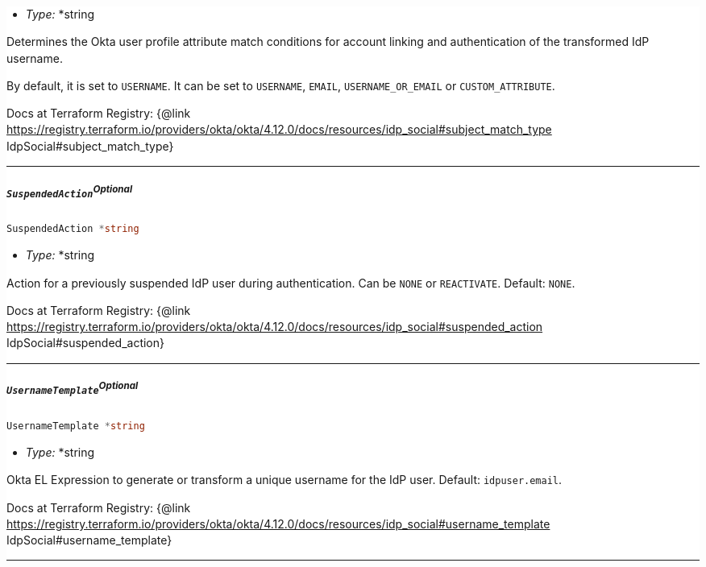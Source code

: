 - *Type:* *string

Determines the Okta user profile attribute match conditions for account linking and authentication of the transformed IdP username.

By default, it is set to `USERNAME`. It can be set to `USERNAME`, `EMAIL`, `USERNAME_OR_EMAIL` or `CUSTOM_ATTRIBUTE`.

Docs at Terraform Registry: {@link https://registry.terraform.io/providers/okta/okta/4.12.0/docs/resources/idp_social#subject_match_type IdpSocial#subject_match_type}

---

##### `SuspendedAction`<sup>Optional</sup> <a name="SuspendedAction" id="@cdktf/provider-okta.idpSocial.IdpSocialConfig.property.suspendedAction"></a>

```go
SuspendedAction *string
```

- *Type:* *string

Action for a previously suspended IdP user during authentication. Can be `NONE` or `REACTIVATE`. Default: `NONE`.

Docs at Terraform Registry: {@link https://registry.terraform.io/providers/okta/okta/4.12.0/docs/resources/idp_social#suspended_action IdpSocial#suspended_action}

---

##### `UsernameTemplate`<sup>Optional</sup> <a name="UsernameTemplate" id="@cdktf/provider-okta.idpSocial.IdpSocialConfig.property.usernameTemplate"></a>

```go
UsernameTemplate *string
```

- *Type:* *string

Okta EL Expression to generate or transform a unique username for the IdP user. Default: `idpuser.email`.

Docs at Terraform Registry: {@link https://registry.terraform.io/providers/okta/okta/4.12.0/docs/resources/idp_social#username_template IdpSocial#username_template}

---




